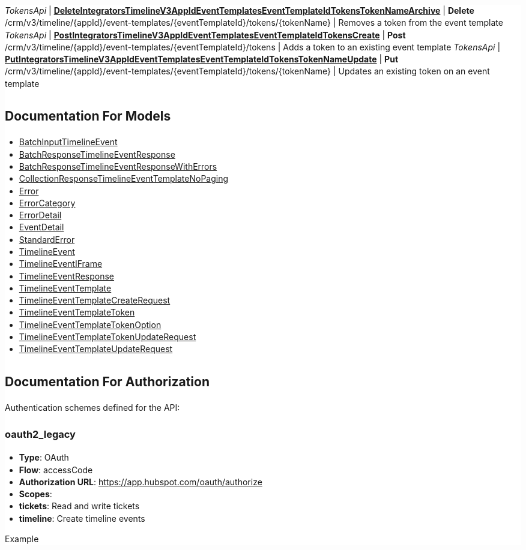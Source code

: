 *TokensApi* | [**DeleteIntegratorsTimelineV3AppIdEventTemplatesEventTemplateIdTokensTokenNameArchive**](docs/TokensApi.md#deleteintegratorstimelinev3appideventtemplateseventtemplateidtokenstokennamearchive) | **Delete** /crm/v3/timeline/{appId}/event-templates/{eventTemplateId}/tokens/{tokenName} | Removes a token from the event template
*TokensApi* | [**PostIntegratorsTimelineV3AppIdEventTemplatesEventTemplateIdTokensCreate**](docs/TokensApi.md#postintegratorstimelinev3appideventtemplateseventtemplateidtokenscreate) | **Post** /crm/v3/timeline/{appId}/event-templates/{eventTemplateId}/tokens | Adds a token to an existing event template
*TokensApi* | [**PutIntegratorsTimelineV3AppIdEventTemplatesEventTemplateIdTokensTokenNameUpdate**](docs/TokensApi.md#putintegratorstimelinev3appideventtemplateseventtemplateidtokenstokennameupdate) | **Put** /crm/v3/timeline/{appId}/event-templates/{eventTemplateId}/tokens/{tokenName} | Updates an existing token on an event template


## Documentation For Models

 - [BatchInputTimelineEvent](docs/BatchInputTimelineEvent.md)
 - [BatchResponseTimelineEventResponse](docs/BatchResponseTimelineEventResponse.md)
 - [BatchResponseTimelineEventResponseWithErrors](docs/BatchResponseTimelineEventResponseWithErrors.md)
 - [CollectionResponseTimelineEventTemplateNoPaging](docs/CollectionResponseTimelineEventTemplateNoPaging.md)
 - [Error](docs/Error.md)
 - [ErrorCategory](docs/ErrorCategory.md)
 - [ErrorDetail](docs/ErrorDetail.md)
 - [EventDetail](docs/EventDetail.md)
 - [StandardError](docs/StandardError.md)
 - [TimelineEvent](docs/TimelineEvent.md)
 - [TimelineEventIFrame](docs/TimelineEventIFrame.md)
 - [TimelineEventResponse](docs/TimelineEventResponse.md)
 - [TimelineEventTemplate](docs/TimelineEventTemplate.md)
 - [TimelineEventTemplateCreateRequest](docs/TimelineEventTemplateCreateRequest.md)
 - [TimelineEventTemplateToken](docs/TimelineEventTemplateToken.md)
 - [TimelineEventTemplateTokenOption](docs/TimelineEventTemplateTokenOption.md)
 - [TimelineEventTemplateTokenUpdateRequest](docs/TimelineEventTemplateTokenUpdateRequest.md)
 - [TimelineEventTemplateUpdateRequest](docs/TimelineEventTemplateUpdateRequest.md)


## Documentation For Authorization


Authentication schemes defined for the API:
### oauth2_legacy


- **Type**: OAuth
- **Flow**: accessCode
- **Authorization URL**: https://app.hubspot.com/oauth/authorize
- **Scopes**: 
 - **tickets**: Read and write tickets
 - **timeline**: Create timeline events

Example
